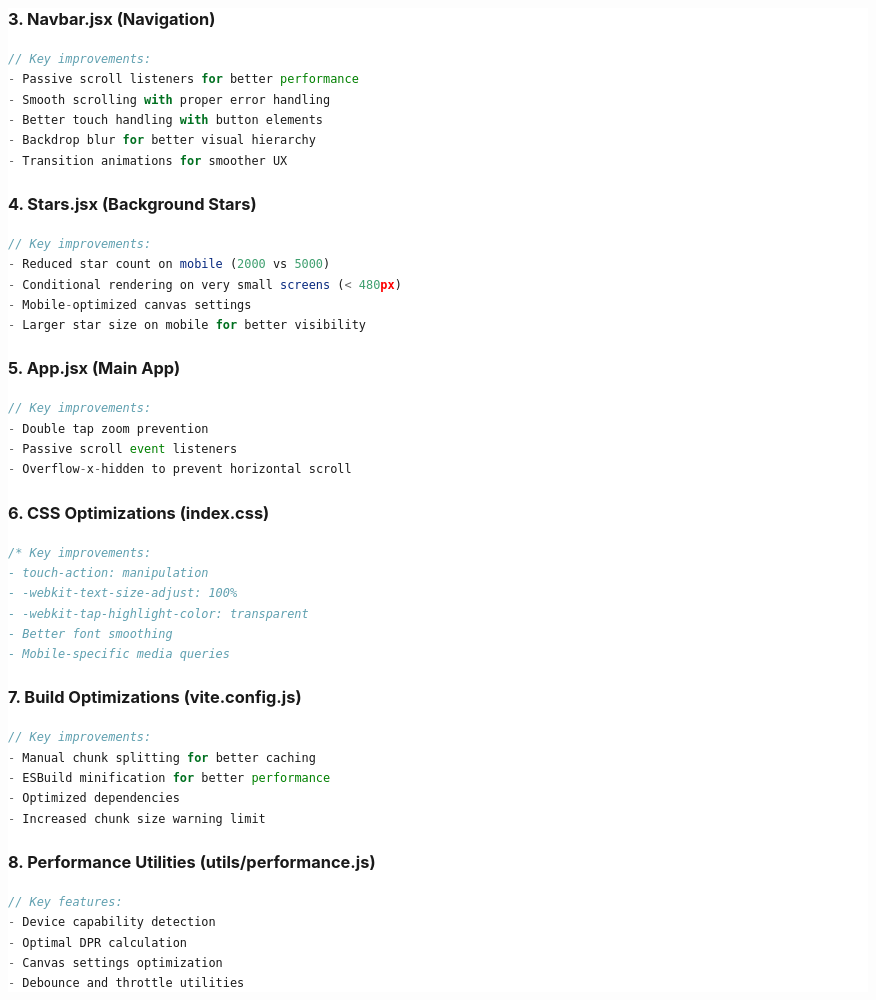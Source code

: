 ### 3. **Navbar.jsx** (Navigation)
```javascript
// Key improvements:
- Passive scroll listeners for better performance
- Smooth scrolling with proper error handling
- Better touch handling with button elements
- Backdrop blur for better visual hierarchy
- Transition animations for smoother UX
```

### 4. **Stars.jsx** (Background Stars)
```javascript
// Key improvements:
- Reduced star count on mobile (2000 vs 5000)
- Conditional rendering on very small screens (< 480px)
- Mobile-optimized canvas settings
- Larger star size on mobile for better visibility
```

### 5. **App.jsx** (Main App)
```javascript
// Key improvements:
- Double tap zoom prevention
- Passive scroll event listeners
- Overflow-x-hidden to prevent horizontal scroll
```

### 6. **CSS Optimizations** (index.css)
```css
/* Key improvements:
- touch-action: manipulation
- -webkit-text-size-adjust: 100%
- -webkit-tap-highlight-color: transparent
- Better font smoothing
- Mobile-specific media queries
```

### 7. **Build Optimizations** (vite.config.js)
```javascript
// Key improvements:
- Manual chunk splitting for better caching
- ESBuild minification for better performance
- Optimized dependencies
- Increased chunk size warning limit
```

### 8. **Performance Utilities** (utils/performance.js)
```javascript
// Key features:
- Device capability detection
- Optimal DPR calculation
- Canvas settings optimization
- Debounce and throttle utilities
```
